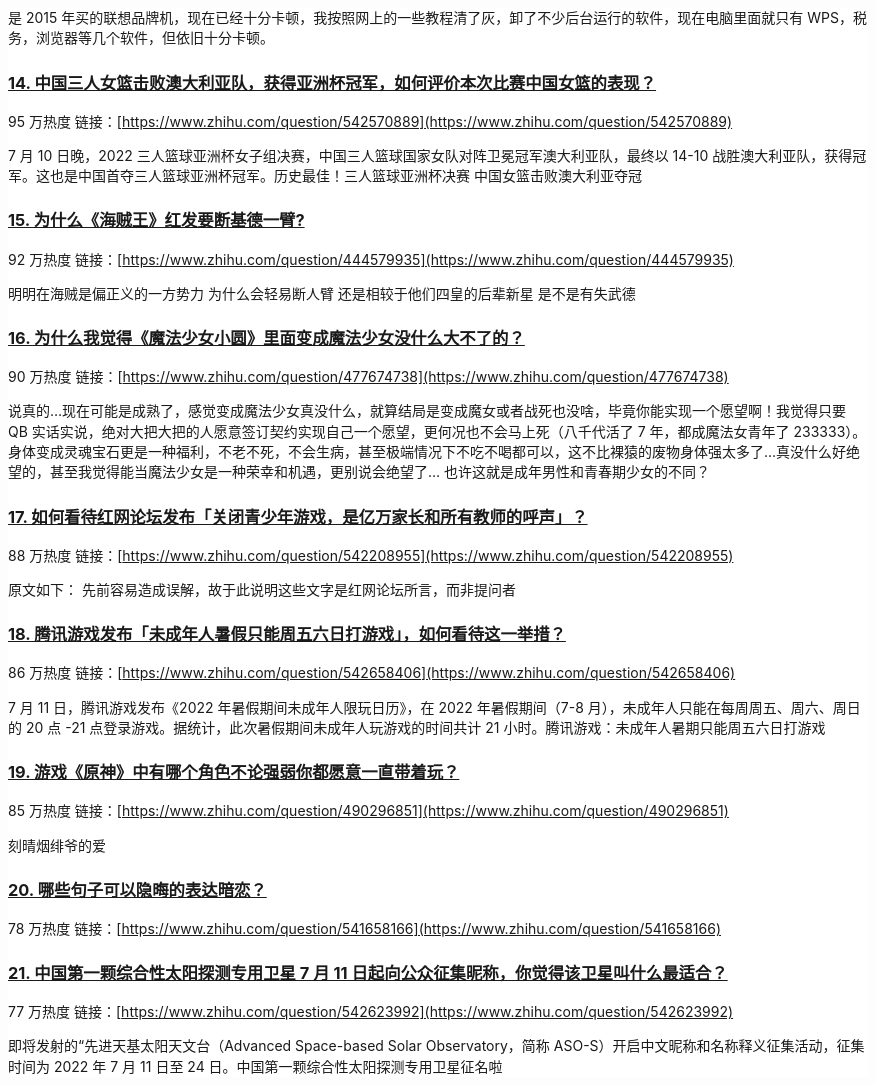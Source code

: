是 2015 年买的联想品牌机，现在已经十分卡顿，我按照网上的一些教程清了灰，卸了不少后台运行的软件，现在电脑里面就只有 WPS，税务，浏览器等几个软件，但依旧十分卡顿。

### [14. 中国三人女篮击败澳大利亚队，获得亚洲杯冠军，如何评价本次比赛中国女篮的表现？](https://www.zhihu.com/question/542570889)
95 万热度 链接：[https://www.zhihu.com/question/542570889](https://www.zhihu.com/question/542570889)

7 月 10 日晚，2022 三人篮球亚洲杯女子组决赛，中国三人篮球国家女队对阵卫冕冠军澳大利亚队，最终以 14-10 战胜澳大利亚队，获得冠军。这也是中国首夺三人篮球亚洲杯冠军。历史最佳！三人篮球亚洲杯决赛 中国女篮击败澳大利亚夺冠

### [15. 为什么《海贼王》红发要断基德一臂?](https://www.zhihu.com/question/444579935)
92 万热度 链接：[https://www.zhihu.com/question/444579935](https://www.zhihu.com/question/444579935)

明明在海贼是偏正义的一方势力 为什么会轻易断人臂 还是相较于他们四皇的后辈新星 是不是有失武德

### [16. 为什么我觉得《魔法少女小圆》里面变成魔法少女没什么大不了的？](https://www.zhihu.com/question/477674738)
90 万热度 链接：[https://www.zhihu.com/question/477674738](https://www.zhihu.com/question/477674738)

说真的…现在可能是成熟了，感觉变成魔法少女真没什么，就算结局是变成魔女或者战死也没啥，毕竟你能实现一个愿望啊！我觉得只要 QB 实话实说，绝对大把大把的人愿意签订契约实现自己一个愿望，更何况也不会马上死（八千代活了 7 年，都成魔法女青年了 233333）。身体变成灵魂宝石更是一种福利，不老不死，不会生病，甚至极端情况下不吃不喝都可以，这不比裸猿的废物身体强太多了…真没什么好绝望的，甚至我觉得能当魔法少女是一种荣幸和机遇，更别说会绝望了… 也许这就是成年男性和青春期少女的不同？

### [17. 如何看待红网论坛发布「关闭青少年游戏，是亿万家长和所有教师的呼声」？](https://www.zhihu.com/question/542208955)
88 万热度 链接：[https://www.zhihu.com/question/542208955](https://www.zhihu.com/question/542208955)

原文如下： 先前容易造成误解，故于此说明这些文字是红网论坛所言，而非提问者

### [18. 腾讯游戏发布「未成年人暑假只能周五六日打游戏」，如何看待这一举措？](https://www.zhihu.com/question/542658406)
86 万热度 链接：[https://www.zhihu.com/question/542658406](https://www.zhihu.com/question/542658406)

7 月 11 日，腾讯游戏发布《2022 年暑假期间未成年人限玩日历》，在 2022 年暑假期间（7-8 月），未成年人只能在每周周五、周六、周日的 20 点 -21 点登录游戏。据统计，此次暑假期间未成年人玩游戏的时间共计 21 小时。腾讯游戏：未成年人暑期只能周五六日打游戏

### [19. 游戏《原神》中有哪个角色不论强弱你都愿意一直带着玩？](https://www.zhihu.com/question/490296851)
85 万热度 链接：[https://www.zhihu.com/question/490296851](https://www.zhihu.com/question/490296851)

刻晴烟绯爷的爱

### [20. 哪些句子可以隐晦的表达暗恋？](https://www.zhihu.com/question/541658166)
78 万热度 链接：[https://www.zhihu.com/question/541658166](https://www.zhihu.com/question/541658166)



### [21. 中国第一颗综合性太阳探测专用卫星 7 月 11 日起向公众征集昵称，你觉得该卫星叫什么最适合？](https://www.zhihu.com/question/542623992)
77 万热度 链接：[https://www.zhihu.com/question/542623992](https://www.zhihu.com/question/542623992)

即将发射的“先进天基太阳天文台（Advanced Space-based Solar Observatory，简称 ASO-S）开启中文昵称和名称释义征集活动，征集时间为 2022 年 7 月 11 日至 24 日。中国第一颗综合性太阳探测专用卫星征名啦
